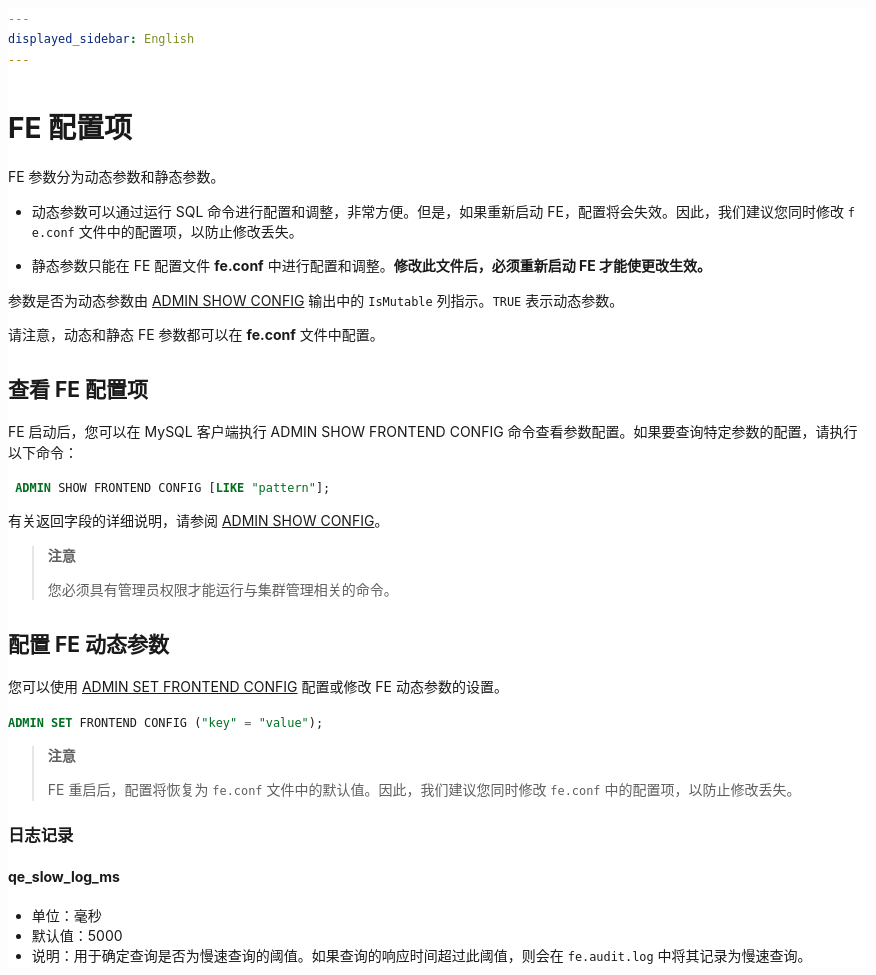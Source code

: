 ```yaml
---
displayed_sidebar: English
---
```


# FE 配置项

FE 参数分为动态参数和静态参数。

- 动态参数可以通过运行 SQL 命令进行配置和调整，非常方便。但是，如果重新启动 FE，配置将会失效。因此，我们建议您同时修改 `fe.conf` 文件中的配置项，以防止修改丢失。

- 静态参数只能在 FE 配置文件 **fe.conf** 中进行配置和调整。**修改此文件后，必须重新启动 FE 才能使更改生效。**

参数是否为动态参数由 [ADMIN SHOW CONFIG](../sql-reference/sql-statements/Administration/ADMIN_SHOW_CONFIG.md) 输出中的 `IsMutable` 列指示。`TRUE` 表示动态参数。

请注意，动态和静态 FE 参数都可以在 **fe.conf** 文件中配置。

## 查看 FE 配置项

FE 启动后，您可以在 MySQL 客户端执行 ADMIN SHOW FRONTEND CONFIG 命令查看参数配置。如果要查询特定参数的配置，请执行以下命令：

```SQL
 ADMIN SHOW FRONTEND CONFIG [LIKE "pattern"];
 ```

 有关返回字段的详细说明，请参阅 [ADMIN SHOW CONFIG](../sql-reference/sql-statements/Administration/ADMIN_SHOW_CONFIG.md)。

> **注意**
>
> 您必须具有管理员权限才能运行与集群管理相关的命令。

## 配置 FE 动态参数

您可以使用 [ADMIN SET FRONTEND CONFIG](../sql-reference/sql-statements/Administration/ADMIN_SET_CONFIG.md) 配置或修改 FE 动态参数的设置。

```SQL
ADMIN SET FRONTEND CONFIG ("key" = "value");
```

> **注意**
>
> FE 重启后，配置将恢复为 `fe.conf` 文件中的默认值。因此，我们建议您同时修改 `fe.conf` 中的配置项，以防止修改丢失。

### 日志记录

#### qe_slow_log_ms

- 单位：毫秒
- 默认值：5000
- 说明：用于确定查询是否为慢速查询的阈值。如果查询的响应时间超过此阈值，则会在 `fe.audit.log` 中将其记录为慢速查询。
